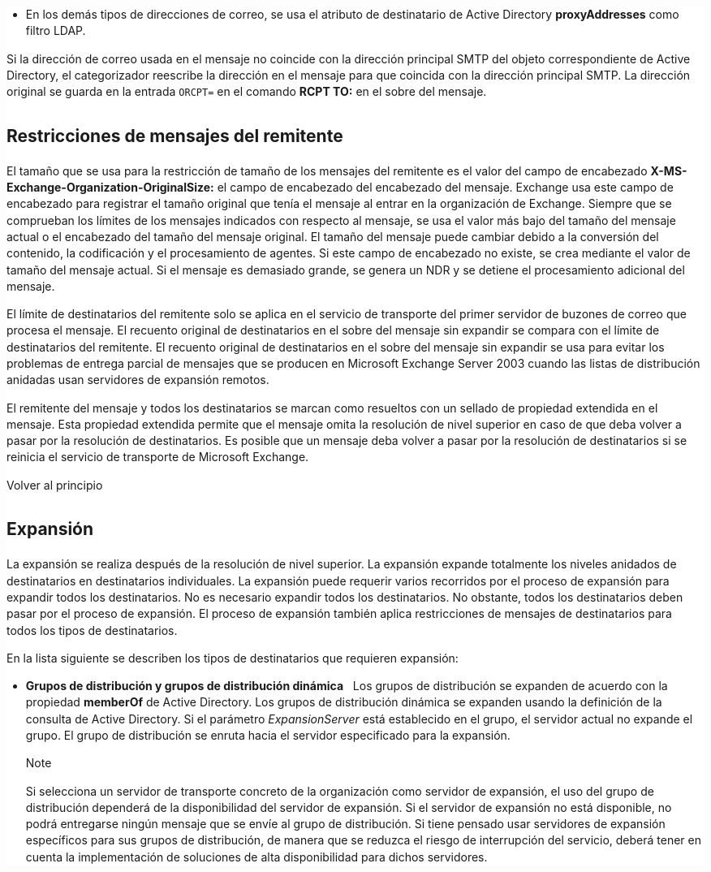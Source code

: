   - En los demás tipos de direcciones de correo, se usa el atributo de destinatario de Active Directory **proxyAddresses** como filtro LDAP.

Si la dirección de correo usada en el mensaje no coincide con la dirección principal SMTP del objeto correspondiente de Active Directory, el categorizador reescribe la dirección en el mensaje para que coincida con la dirección principal SMTP. La dirección original se guarda en la entrada `ORCPT=` en el comando **RCPT TO:** en el sobre del mensaje.

## Restricciones de mensajes del remitente

El tamaño que se usa para la restricción de tamaño de los mensajes del remitente es el valor del campo de encabezado **X-MS-Exchange-Organization-OriginalSize:** el campo de encabezado del encabezado del mensaje. Exchange usa este campo de encabezado para registrar el tamaño original que tenía el mensaje al entrar en la organización de Exchange. Siempre que se comprueban los límites de los mensajes indicados con respecto al mensaje, se usa el valor más bajo del tamaño del mensaje actual o el encabezado del tamaño del mensaje original. El tamaño del mensaje puede cambiar debido a la conversión del contenido, la codificación y el procesamiento de agentes. Si este campo de encabezado no existe, se crea mediante el valor de tamaño del mensaje actual. Si el mensaje es demasiado grande, se genera un NDR y se detiene el procesamiento adicional del mensaje.

El límite de destinatarios del remitente solo se aplica en el servicio de transporte del primer servidor de buzones de correo que procesa el mensaje. El recuento original de destinatarios en el sobre del mensaje sin expandir se compara con el límite de destinatarios del remitente. El recuento original de destinatarios en el sobre del mensaje sin expandir se usa para evitar los problemas de entrega parcial de mensajes que se producen en Microsoft Exchange Server 2003 cuando las listas de distribución anidadas usan servidores de expansión remotos.

El remitente del mensaje y todos los destinatarios se marcan como resueltos con un sellado de propiedad extendida en el mensaje. Esta propiedad extendida permite que el mensaje omita la resolución de nivel superior en caso de que deba volver a pasar por la resolución de destinatarios. Es posible que un mensaje deba volver a pasar por la resolución de destinatarios si se reinicia el servicio de transporte de Microsoft Exchange.

Volver al principio

## Expansión

La expansión se realiza después de la resolución de nivel superior. La expansión expande totalmente los niveles anidados de destinatarios en destinatarios individuales. La expansión puede requerir varios recorridos por el proceso de expansión para expandir todos los destinatarios. No es necesario expandir todos los destinatarios. No obstante, todos los destinatarios deben pasar por el proceso de expansión. El proceso de expansión también aplica restricciones de mensajes de destinatarios para todos los tipos de destinatarios.

En la lista siguiente se describen los tipos de destinatarios que requieren expansión:

  - **Grupos de distribución y grupos de distribución dinámica**   Los grupos de distribución se expanden de acuerdo con la propiedad **memberOf** de Active Directory. Los grupos de distribución dinámica se expanden usando la definición de la consulta de Active Directory. Si el parámetro *ExpansionServer* está establecido en el grupo, el servidor actual no expande el grupo. El grupo de distribución se enruta hacia el servidor especificado para la expansión.
    

    > [!NOTE]
    > Si selecciona un servidor de transporte concreto de la organización como servidor de expansión, el uso del grupo de distribución dependerá de la disponibilidad del servidor de expansión. Si el servidor de expansión no está disponible, no podrá entregarse ningún mensaje que se envíe al grupo de distribución. Si tiene pensado usar servidores de expansión específicos para sus grupos de distribución, de manera que se reduzca el riesgo de interrupción del servicio, deberá tener en cuenta la implementación de soluciones de alta disponibilidad para dichos servidores.
